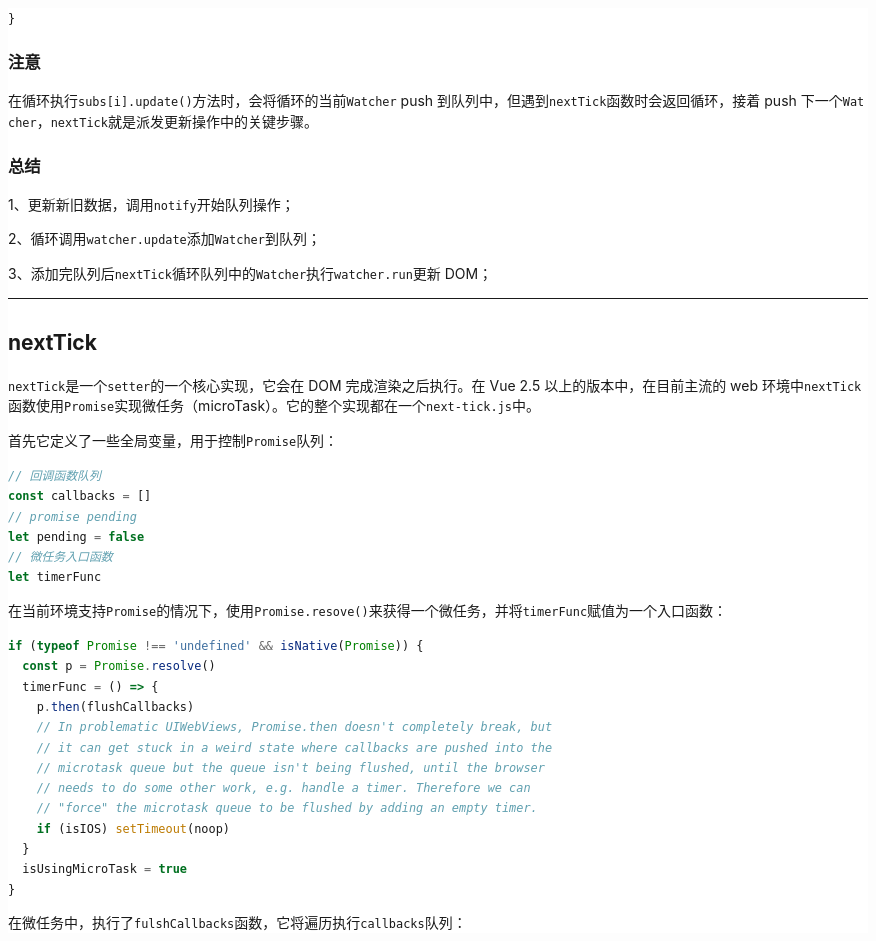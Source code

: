 ```js
}
```

### 注意

在循环执行`subs[i].update()`方法时，会将循环的当前`Watcher` push 到队列中，但遇到`nextTick`函数时会返回循环，接着 push 下一个`Watcher`，`nextTick`就是派发更新操作中的关键步骤。

### 总结

1、更新新旧数据，调用`notify`开始队列操作；

2、循环调用`watcher.update`添加`Watcher`到队列；

3、添加完队列后`nextTick`循环队列中的`Watcher`执行`watcher.run`更新 DOM；

------



## nextTick

`nextTick`是一个`setter`的一个核心实现，它会在 DOM 完成渲染之后执行。在 Vue 2.5 以上的版本中，在目前主流的 web 环境中`nextTick`函数使用`Promise`实现微任务（microTask）。它的整个实现都在一个`next-tick.js`中。

首先它定义了一些全局变量，用于控制`Promise`队列：

```js
// 回调函数队列
const callbacks = []
// promise pending
let pending = false
// 微任务入口函数
let timerFunc
```

在当前环境支持`Promise`的情况下，使用`Promise.resove()`来获得一个微任务，并将`timerFunc`赋值为一个入口函数：

```js
if (typeof Promise !== 'undefined' && isNative(Promise)) {
  const p = Promise.resolve()
  timerFunc = () => {
    p.then(flushCallbacks)
    // In problematic UIWebViews, Promise.then doesn't completely break, but
    // it can get stuck in a weird state where callbacks are pushed into the
    // microtask queue but the queue isn't being flushed, until the browser
    // needs to do some other work, e.g. handle a timer. Therefore we can
    // "force" the microtask queue to be flushed by adding an empty timer.
    if (isIOS) setTimeout(noop)
  }
  isUsingMicroTask = true
}
```

在微任务中，执行了`fulshCallbacks`函数，它将遍历执行`callbacks`队列：
